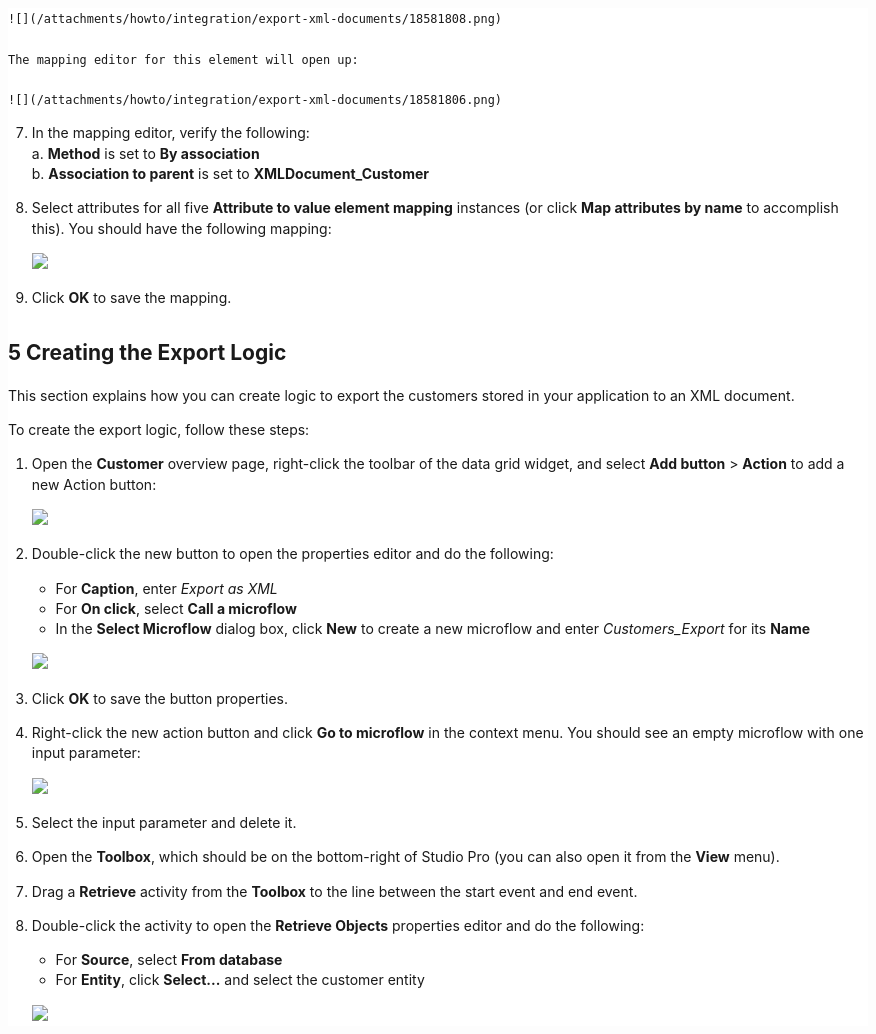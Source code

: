     ![](/attachments/howto/integration/export-xml-documents/18581808.png)

    The mapping editor for this element will open up:

    ![](/attachments/howto/integration/export-xml-documents/18581806.png)

7. In the mapping editor, verify the following:<br />
    a. **Method** is set to **By association**<br />
    b. **Association to parent** is set to **XMLDocument_Customer**<br />
8. Select attributes for all five **Attribute to value element mapping** instances (or click **Map attributes by name** to accomplish this). You should have the following mapping:

    ![](/attachments/howto/integration/export-xml-documents/18581807.png)

9. Click **OK** to save the mapping.

## 5 Creating the Export Logic

This section explains how you can create logic to export the customers stored in your application to an XML document.

To create the export logic, follow these steps:

1. Open the **Customer** overview page, right-click the toolbar of the data grid widget, and select **Add button** > **Action** to add a new Action button:

    ![](/attachments/howto/integration/export-xml-documents/18581804.png)

2. Double-click the new button to open the properties editor and do the following:
    * For **Caption**, enter *Export as XML*
    * For **On click**, select **Call a microflow**
    * In the **Select Microflow** dialog box, click **New** to create a new microflow and enter *Customers_Export* for its **Name**

    ![](/attachments/howto/integration/export-xml-documents/18581803.png)

3. Click **OK** to save the button properties.
4. Right-click the new action button and click **Go to microflow** in the context menu. You should see an empty microflow with one input parameter:

    ![](/attachments/howto/integration/export-xml-documents/18581802.png)

5. Select the input parameter and delete it.
6. Open the **Toolbox**, which should be on the bottom-right of Studio Pro (you can also open it from the **View** menu).
7. Drag a **Retrieve** activity from the **Toolbox** to the line between the start event and end event.
8. Double-click the activity to open the **Retrieve Objects** properties editor and do the following:
    * For **Source**, select **From database**
    * For **Entity**, click **Select...** and select the customer entity

    ![](/attachments/howto/integration/export-xml-documents/18581830.png)
